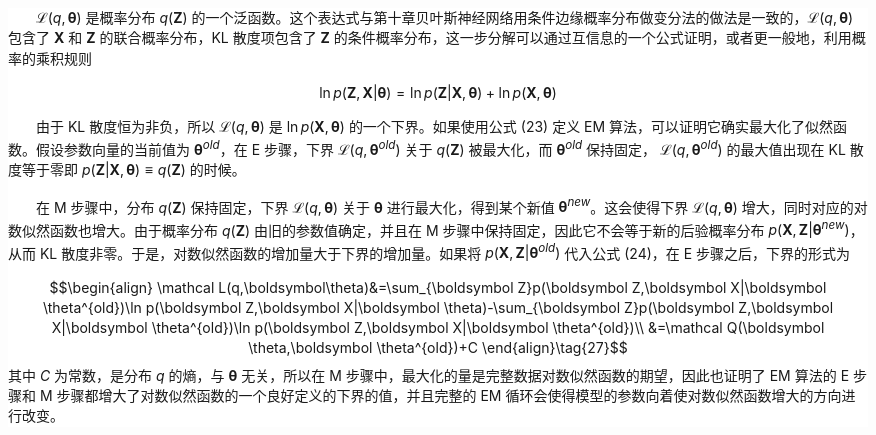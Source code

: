 &emsp;&emsp;$\mathcal L(q,\boldsymbol\theta)$ 是概率分布 $q(\boldsymbol Z)$ 的一个泛函数。这个表达式与第十章贝叶斯神经网络用条件边缘概率分布做变分法的做法是一致的，$\mathcal L(q,\boldsymbol\theta)$ 包含了 $\boldsymbol X$ 和 $\boldsymbol Z$ 的联合概率分布，KL 散度项包含了 $\boldsymbol Z$ 的条件概率分布，这一步分解可以通过互信息的一个公式证明，或者更一般地，利用概率的乘积规则

$$\ln p(\boldsymbol Z,\boldsymbol X|\boldsymbol \theta)=\ln p(\boldsymbol Z|\boldsymbol X,\boldsymbol \theta)+\ln p(\boldsymbol X,\boldsymbol \theta)\tag{26}$$

&emsp;&emsp;由于 KL 散度恒为非负，所以 $\mathcal L(q,\boldsymbol\theta)$ 是 $\ln p(\boldsymbol X,\boldsymbol \theta)$ 的一个下界。如果使用公式 (23) 定义 EM 算法，可以证明它确实最大化了似然函数。假设参数向量的当前值为 $\boldsymbol \theta^{old}$，在 E 步骤，下界 $\mathcal L(q,\boldsymbol\theta^{old})$ 关于 $q(\boldsymbol Z)$ 被最⼤化，⽽ $\boldsymbol \theta^{old}$ 保持固定， $\mathcal L(q,\boldsymbol\theta^{old})$ 的最⼤值出现在 KL 散度等于零即 ${p(\boldsymbol Z|\boldsymbol X,\boldsymbol \theta)}\equiv{q(\boldsymbol Z)}$ 的时候。

&emsp;&emsp;在 M 步骤中，分布 $q(\boldsymbol Z)$ 保持固定，下界 $\mathcal L(q,\boldsymbol\theta)$ 关于 $\boldsymbol \theta$ 进⾏最⼤化，得到某个新值 $\boldsymbol \theta^{new}$。这会使得下界 $\mathcal L(q,\boldsymbol\theta)$ 增大，同时对应的对数似然函数也增⼤。由于概率分布 $q(\boldsymbol Z)$ 由旧的参数值确定，并且在 M 步骤中保持固定，因此它不会等于新的后验概率分布 $p(\boldsymbol X,\boldsymbol Z|\boldsymbol \theta^{new})$，从⽽ KL 散度⾮零。于是，对数似然函数的增加量⼤于下界的增加量。如果将 $p(\boldsymbol X,\boldsymbol Z|\boldsymbol \theta^{old})$ 代⼊公式 (24)，在 E 步骤之后，下界的形式为

$$\begin{align} \mathcal L(q,\boldsymbol\theta)&=\sum_{\boldsymbol Z}p(\boldsymbol Z,\boldsymbol X|\boldsymbol \theta^{old})\ln p(\boldsymbol Z,\boldsymbol X|\boldsymbol \theta)-\sum_{\boldsymbol Z}p(\boldsymbol Z,\boldsymbol X|\boldsymbol \theta^{old})\ln p(\boldsymbol Z,\boldsymbol X|\boldsymbol \theta^{old})\\ &=\mathcal Q(\boldsymbol \theta,\boldsymbol \theta^{old})+C \end{align}\tag{27}$$
其中 $C$ 为常数，是分布 $q$ 的熵，与 $\boldsymbol \theta$ 无关，所以在 M 步骤中，最⼤化的量是完整数据对数似然函数的期望，因此也证明了 EM 算法的 E 步骤和 M 步骤都增⼤了对数似然函数的⼀个良好定义的下界的值，并且完整的 EM 循环会使得模型的参数向着使对数似然函数增⼤的⽅向进⾏改变。
